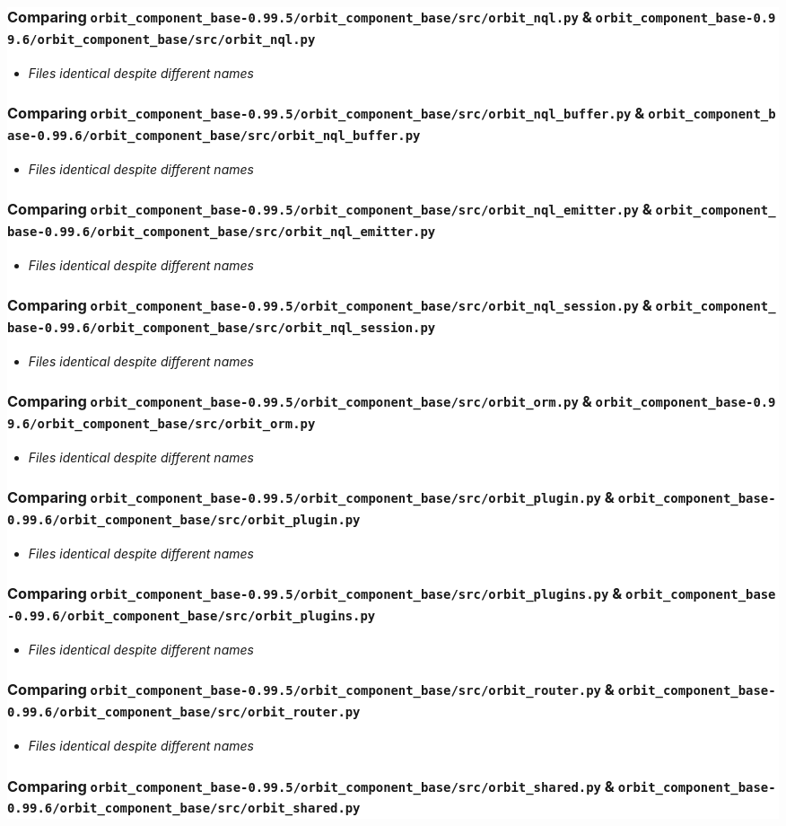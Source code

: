 ### Comparing `orbit_component_base-0.99.5/orbit_component_base/src/orbit_nql.py` & `orbit_component_base-0.99.6/orbit_component_base/src/orbit_nql.py`

 * *Files identical despite different names*

### Comparing `orbit_component_base-0.99.5/orbit_component_base/src/orbit_nql_buffer.py` & `orbit_component_base-0.99.6/orbit_component_base/src/orbit_nql_buffer.py`

 * *Files identical despite different names*

### Comparing `orbit_component_base-0.99.5/orbit_component_base/src/orbit_nql_emitter.py` & `orbit_component_base-0.99.6/orbit_component_base/src/orbit_nql_emitter.py`

 * *Files identical despite different names*

### Comparing `orbit_component_base-0.99.5/orbit_component_base/src/orbit_nql_session.py` & `orbit_component_base-0.99.6/orbit_component_base/src/orbit_nql_session.py`

 * *Files identical despite different names*

### Comparing `orbit_component_base-0.99.5/orbit_component_base/src/orbit_orm.py` & `orbit_component_base-0.99.6/orbit_component_base/src/orbit_orm.py`

 * *Files identical despite different names*

### Comparing `orbit_component_base-0.99.5/orbit_component_base/src/orbit_plugin.py` & `orbit_component_base-0.99.6/orbit_component_base/src/orbit_plugin.py`

 * *Files identical despite different names*

### Comparing `orbit_component_base-0.99.5/orbit_component_base/src/orbit_plugins.py` & `orbit_component_base-0.99.6/orbit_component_base/src/orbit_plugins.py`

 * *Files identical despite different names*

### Comparing `orbit_component_base-0.99.5/orbit_component_base/src/orbit_router.py` & `orbit_component_base-0.99.6/orbit_component_base/src/orbit_router.py`

 * *Files identical despite different names*

### Comparing `orbit_component_base-0.99.5/orbit_component_base/src/orbit_shared.py` & `orbit_component_base-0.99.6/orbit_component_base/src/orbit_shared.py`
